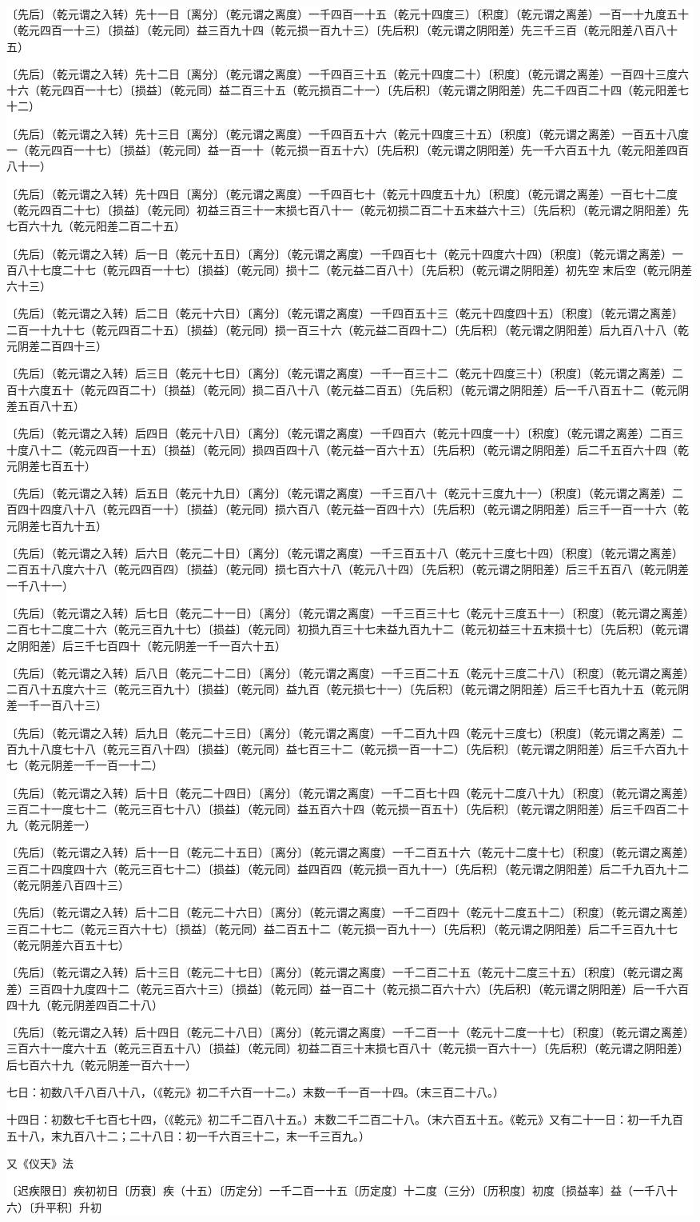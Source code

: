 〔先后〕（乾元谓之入转）先十一日〔离分〕（乾元谓之离度）一千四百一十五（乾元十四度三）〔积度〕（乾元谓之离差）一百一十九度五十（乾元四百一十三）〔损益〕（乾元同）益三百九十四（乾元损一百九十三）〔先后积〕（乾元谓之阴阳差）先三千三百（乾元阳差八百八十五）

〔先后〕（乾元谓之入转）先十二日〔离分〕（乾元谓之离度）一千四百三十五（乾元十四度二十）〔积度〕（乾元谓之离差）一百四十三度六十六（乾元四百一十七）〔损益〕（乾元同）益二百三十五（乾元损百二十一）〔先后积〕（乾元谓之阴阳差）先二千四百二十四（乾元阳差七十二）

〔先后〕（乾元谓之入转）先十三日〔离分〕（乾元谓之离度）一千四百五十六（乾元十四度三十五）〔积度〕（乾元谓之离差）一百五十八度一（乾元四百一十七）〔损益〕（乾元同）益一百一十（乾元损一百五十六）〔先后积〕（乾元谓之阴阳差）先一千六百五十九（乾元阳差四百八十一）

〔先后〕（乾元谓之入转）先十四日〔离分〕（乾元谓之离度）一千四百七十（乾元十四度五十九）〔积度〕（乾元谓之离差）一百七十二度（乾元四百二十七）〔损益〕（乾元同）初益三百三十一末损七百八十一（乾元初损二百二十五末益六十三）〔先后积〕（乾元谓之阴阳差）先七百六十九（乾元阳差二百二十五）

〔先后〕（乾元谓之入转）后一日（乾元十五日）〔离分〕（乾元谓之离度）一千四百七十（乾元十四度六十四）〔积度〕（乾元谓之离差）一百八十七度二十七（乾元四百一十七）〔损益〕（乾元同）损十二（乾元益二百八十）〔先后积〕（乾元谓之阴阳差）初先空 末后空（乾元阴差六十三）

〔先后〕（乾元谓之入转）后二日（乾元十六日）〔离分〕（乾元谓之离度）一千四百五十三（乾元十四度四十五）〔积度〕（乾元谓之离差）二百一十九十七（乾元四百二十五）〔损益〕（乾元同）损一百三十六（乾元益二百四十二）〔先后积〕（乾元谓之阴阳差）后九百八十八（乾元阴差二百四十三）

〔先后〕（乾元谓之入转）后三日（乾元十七日）〔离分〕（乾元谓之离度）一千一百三十二（乾元十四度三十）〔积度〕（乾元谓之离差）二百十六度五十（乾元四百二十）〔损益〕（乾元同）损二百八十八（乾元益二百五）〔先后积〕（乾元谓之阴阳差）后一千八百五十二（乾元阴差五百八十五）

〔先后〕（乾元谓之入转）后四日（乾元十八日）〔离分〕（乾元谓之离度）一千四百六（乾元十四度一十）〔积度〕（乾元谓之离差）二百三十度八十二（乾元四百一十五）〔损益〕（乾元同）损四百四十八（乾元益一百六十五）〔先后积〕（乾元谓之阴阳差）后二千五百六十四（乾元阴差七百五十）

〔先后〕（乾元谓之入转）后五日（乾元十九日）〔离分〕（乾元谓之离度）一千三百八十（乾元十三度九十一）〔积度〕（乾元谓之离差）二百四十四度八十八（乾元四百一十）〔损益〕（乾元同）损六百八（乾元益一百四十六）〔先后积〕（乾元谓之阴阳差）后三千一百一十六（乾元阴差七百九十五）

〔先后〕（乾元谓之入转）后六日（乾元二十日）〔离分〕（乾元谓之离度）一千三百五十八（乾元十三度七十四）〔积度〕（乾元谓之离差）二百五十八度六十八（乾元四百四）〔损益〕（乾元同）损七百六十八（乾元八十四）〔先后积〕（乾元谓之阴阳差）后三千五百八（乾元阴差一千八十一）

〔先后〕（乾元谓之入转）后七日（乾元二十一日）〔离分〕（乾元谓之离度）一千三百三十七（乾元十三度五十一）〔积度〕（乾元谓之离差）二百七十二度二十六（乾元三百九十七）〔损益〕（乾元同）初损九百三十七未益九百九十二（乾元初益三十五末损十七）〔先后积〕（乾元谓之阴阳差）后三千七百四十（乾元阴差一千一百六十五）

〔先后〕（乾元谓之入转）后八日（乾元二十二日）〔离分〕（乾元谓之离度）一千三百二十五（乾元十三度二十八）〔积度〕（乾元谓之离差）二百八十五度六十三（乾元三百九十）〔损益〕（乾元同）益九百（乾元损七十一）〔先后积〕（乾元谓之阴阳差）后三千七百九十五（乾元阴差一千一百八十三）

〔先后〕（乾元谓之入转）后九日（乾元二十三日）〔离分〕（乾元谓之离度）一千二百九十四（乾元十三度七）〔积度〕（乾元谓之离差）二百九十八度七十八（乾元三百八十四）〔损益〕（乾元同）益七百三十二（乾元损一百一十二）〔先后积〕（乾元谓之阴阳差）后三千六百九十七（乾元阴差一千一百一十二）

〔先后〕（乾元谓之入转）后十日（乾元二十四日）〔离分〕（乾元谓之离度）一千二百七十四（乾元十二度八十九）〔积度〕（乾元谓之离差）三百二十一度七十二（乾元三百七十八）〔损益〕（乾元同）益五百六十四（乾元损一百五十）〔先后积〕（乾元谓之阴阳差）后三千四百二十九（乾元阴差一）

〔先后〕（乾元谓之入转）后十一日（乾元二十五日）〔离分〕（乾元谓之离度）一千二百五十六（乾元十二度十七）〔积度〕（乾元谓之离差）三百二十四度四十六（乾元三百七十二）〔损益〕（乾元同）益四百四（乾元损一百九十一）〔先后积〕（乾元谓之阴阳差）后二千九百九十二（乾元阴差八百四十三）

〔先后〕（乾元谓之入转）后十二日（乾元二十六日）〔离分〕（乾元谓之离度）一千二百四十（乾元十二度五十二）〔积度〕（乾元谓之离差）三百二十七二（乾元三百六十七）〔损益〕（乾元同）益二百五十二（乾元损一百九十一）〔先后积〕（乾元谓之阴阳差）后二千三百九十七（乾元阴差六百五十七）

〔先后〕（乾元谓之入转）后十三日（乾元二十七日）〔离分〕（乾元谓之离度）一千二百二十五（乾元十二度三十五）〔积度〕（乾元谓之离差）三百四十九度四十二（乾元三百六十三）〔损益〕（乾元同）益一百二十（乾元损二百六十六）〔先后积〕（乾元谓之阴阳差）后一千六百四十九（乾元阴差四百二十八）

〔先后〕（乾元谓之入转）后十四日（乾元二十八日）〔离分〕（乾元谓之离度）一千二百一十（乾元十二度一十七）〔积度〕（乾元谓之离差）三百六十一度六十五（乾元三百五十八）〔损益〕（乾元同）初益二百三十末损七百八十（乾元损一百六十一）〔先后积〕（乾元谓之阴阳差）后七百六十九（乾元阴差一百六十一）

七日：初数八千八百八十八，（《乾元》初二千六百一十二。）末数一千一百一十四。（末三百二十八。）

十四日：初数七千七百七十四，（《乾元》初二千二百八十五。）末数二千二百二十八。（末六百五十五。《乾元》又有二十一日：初一千九百五十八，末九百八十二；二十八日：初一千六百三十二，末一千三百九。）

又《仪天》法

〔迟疾限日〕疾初初日〔历衰〕疾（十五）〔历定分〕一千二百一十五〔历定度〕十二度（三分）〔历积度〕初度〔损益率〕益（一千八十六）〔升平积〕升初
